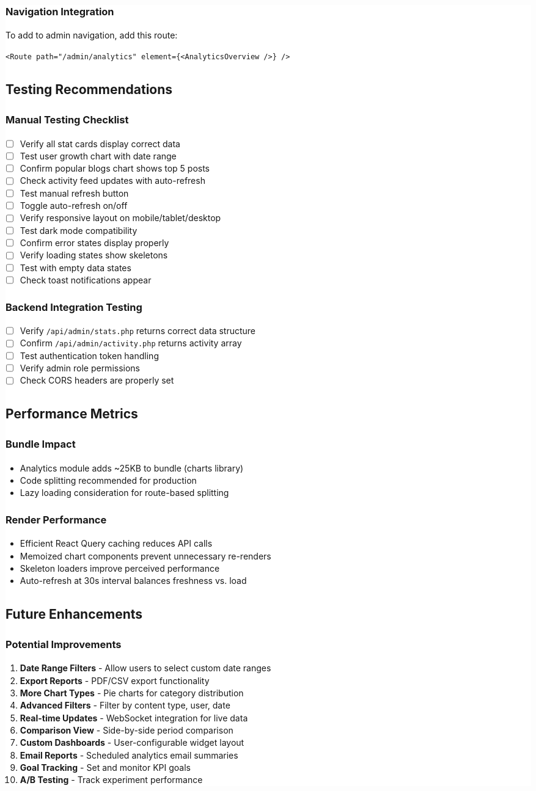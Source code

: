 ### Navigation Integration
To add to admin navigation, add this route:
```tsx
<Route path="/admin/analytics" element={<AnalyticsOverview />} />
```

## Testing Recommendations

### Manual Testing Checklist
- [ ] Verify all stat cards display correct data
- [ ] Test user growth chart with date range
- [ ] Confirm popular blogs chart shows top 5 posts
- [ ] Check activity feed updates with auto-refresh
- [ ] Test manual refresh button
- [ ] Toggle auto-refresh on/off
- [ ] Verify responsive layout on mobile/tablet/desktop
- [ ] Test dark mode compatibility
- [ ] Confirm error states display properly
- [ ] Verify loading states show skeletons
- [ ] Test with empty data states
- [ ] Check toast notifications appear

### Backend Integration Testing
- [ ] Verify `/api/admin/stats.php` returns correct data structure
- [ ] Confirm `/api/admin/activity.php` returns activity array
- [ ] Test authentication token handling
- [ ] Verify admin role permissions
- [ ] Check CORS headers are properly set

## Performance Metrics

### Bundle Impact
- Analytics module adds ~25KB to bundle (charts library)
- Code splitting recommended for production
- Lazy loading consideration for route-based splitting

### Render Performance
- Efficient React Query caching reduces API calls
- Memoized chart components prevent unnecessary re-renders
- Skeleton loaders improve perceived performance
- Auto-refresh at 30s interval balances freshness vs. load

## Future Enhancements

### Potential Improvements
1. **Date Range Filters** - Allow users to select custom date ranges
2. **Export Reports** - PDF/CSV export functionality
3. **More Chart Types** - Pie charts for category distribution
4. **Advanced Filters** - Filter by content type, user, date
5. **Real-time Updates** - WebSocket integration for live data
6. **Comparison View** - Side-by-side period comparison
7. **Custom Dashboards** - User-configurable widget layout
8. **Email Reports** - Scheduled analytics email summaries
9. **Goal Tracking** - Set and monitor KPI goals
10. **A/B Testing** - Track experiment performance

